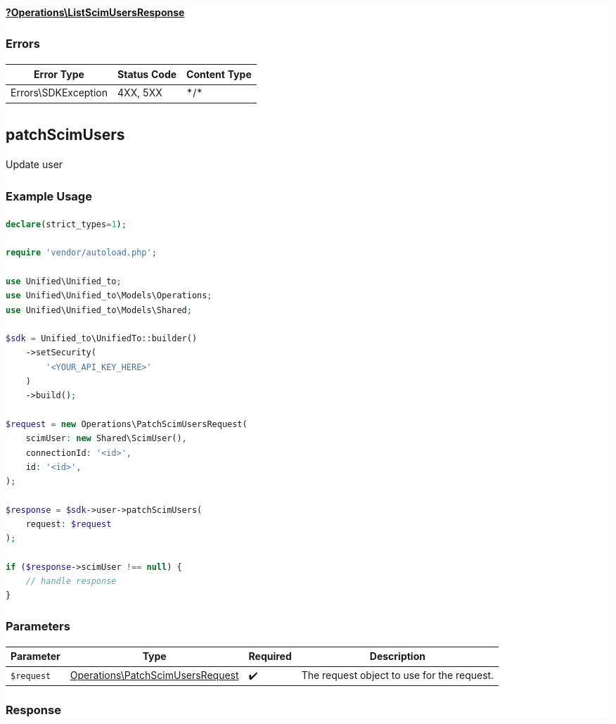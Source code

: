 **[?Operations\ListScimUsersResponse](../../Models/Operations/ListScimUsersResponse.md)**

### Errors

| Error Type          | Status Code         | Content Type        |
| ------------------- | ------------------- | ------------------- |
| Errors\SDKException | 4XX, 5XX            | \*/\*               |

## patchScimUsers

Update user

### Example Usage

```php
declare(strict_types=1);

require 'vendor/autoload.php';

use Unified\Unified_to;
use Unified\Unified_to\Models\Operations;
use Unified\Unified_to\Models\Shared;

$sdk = Unified_to\UnifiedTo::builder()
    ->setSecurity(
        '<YOUR_API_KEY_HERE>'
    )
    ->build();

$request = new Operations\PatchScimUsersRequest(
    scimUser: new Shared\ScimUser(),
    connectionId: '<id>',
    id: '<id>',
);

$response = $sdk->user->patchScimUsers(
    request: $request
);

if ($response->scimUser !== null) {
    // handle response
}
```

### Parameters

| Parameter                                                                            | Type                                                                                 | Required                                                                             | Description                                                                          |
| ------------------------------------------------------------------------------------ | ------------------------------------------------------------------------------------ | ------------------------------------------------------------------------------------ | ------------------------------------------------------------------------------------ |
| `$request`                                                                           | [Operations\PatchScimUsersRequest](../../Models/Operations/PatchScimUsersRequest.md) | :heavy_check_mark:                                                                   | The request object to use for the request.                                           |

### Response
